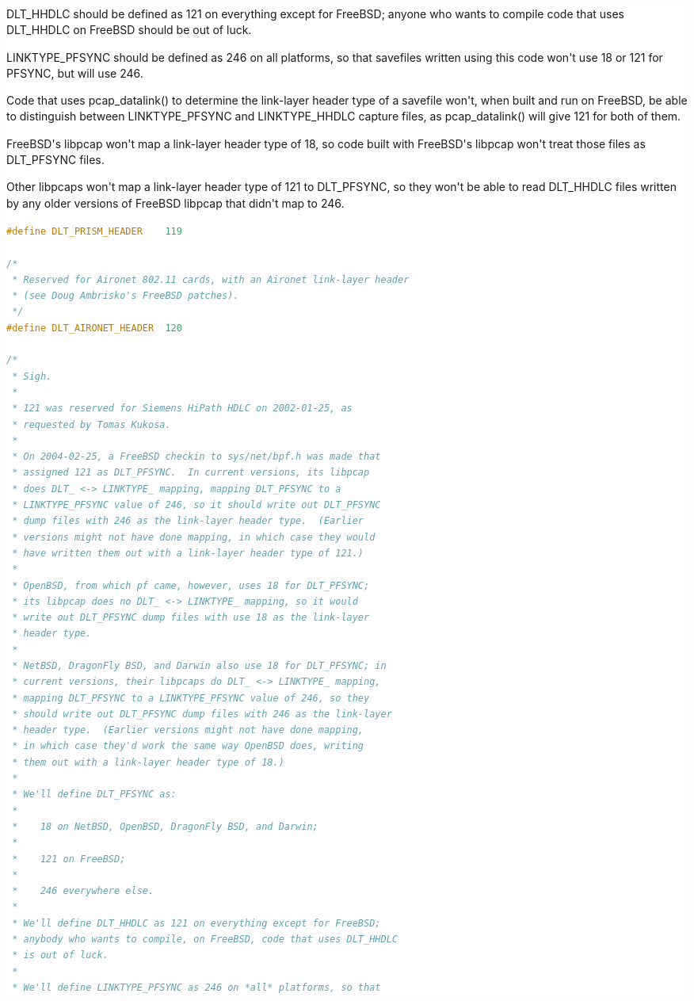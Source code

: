 DLT\_HHDLC should be defined as 121 on everything except for FreeBSD;
anyone who wants to compile code that uses DLT\_HHDLC on FreeBSD should be out of luck.

LINKTYPE\_PFSYNC should be defined as 246 on all platforms, so that savefiles written using this code won't use 18 or 121 for PFSYNC, but will use 246.

Code that uses pcap\_datalink() to determine the link-layer header type of a savefile won't, when built and run on FreeBSD, be able to distinguish between LINKTYPE\_PFSYNC and LINKTYPE\_HHDLC capture files, as pcap\_datalink() will give 121 for both of them.

FreeBSD's libpcap won't map a link-layer header type of 18, so code built with FreeBSD's libpcap won't treat those files as DLT\_PFSYNC files.

Other libpcaps won't map a link-layer header type of 121 to DLT\_PFSYNC, so they won't be able to read DLT\_HHDLC files written by any older versions of FreeBSD libpcap that didn't map to 246.


```cpp
#define DLT_PRISM_HEADER	119

/*
 * Reserved for Aironet 802.11 cards, with an Aironet link-layer header
 * (see Doug Ambrisko's FreeBSD patches).
 */
#define DLT_AIRONET_HEADER	120

/*
 * Sigh.
 *
 * 121 was reserved for Siemens HiPath HDLC on 2002-01-25, as
 * requested by Tomas Kukosa.
 *
 * On 2004-02-25, a FreeBSD checkin to sys/net/bpf.h was made that
 * assigned 121 as DLT_PFSYNC.  In current versions, its libpcap
 * does DLT_ <-> LINKTYPE_ mapping, mapping DLT_PFSYNC to a
 * LINKTYPE_PFSYNC value of 246, so it should write out DLT_PFSYNC
 * dump files with 246 as the link-layer header type.  (Earlier
 * versions might not have done mapping, in which case they would
 * have written them out with a link-layer header type of 121.)
 *
 * OpenBSD, from which pf came, however, uses 18 for DLT_PFSYNC;
 * its libpcap does no DLT_ <-> LINKTYPE_ mapping, so it would
 * write out DLT_PFSYNC dump files with use 18 as the link-layer
 * header type.
 *
 * NetBSD, DragonFly BSD, and Darwin also use 18 for DLT_PFSYNC; in
 * current versions, their libpcaps do DLT_ <-> LINKTYPE_ mapping,
 * mapping DLT_PFSYNC to a LINKTYPE_PFSYNC value of 246, so they
 * should write out DLT_PFSYNC dump files with 246 as the link-layer
 * header type.  (Earlier versions might not have done mapping,
 * in which case they'd work the same way OpenBSD does, writing
 * them out with a link-layer header type of 18.)
 *
 * We'll define DLT_PFSYNC as:
 *
 *    18 on NetBSD, OpenBSD, DragonFly BSD, and Darwin;
 *
 *    121 on FreeBSD;
 *
 *    246 everywhere else.
 *
 * We'll define DLT_HHDLC as 121 on everything except for FreeBSD;
 * anybody who wants to compile, on FreeBSD, code that uses DLT_HHDLC
 * is out of luck.
 *
 * We'll define LINKTYPE_PFSYNC as 246 on *all* platforms, so that
```